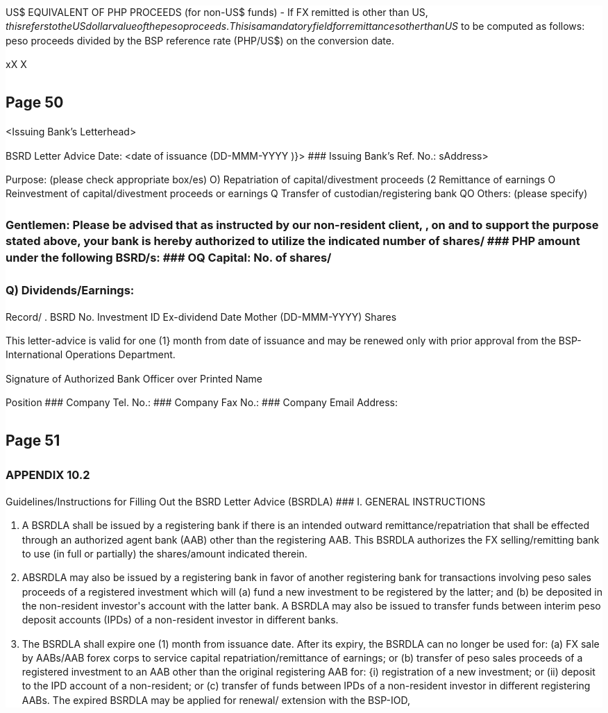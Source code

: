 US$ EQUIVALENT OF PHP PROCEEDS (for non-US$ funds) - If FX remitted is other than US$, this refers to the US dollar value of the peso proceeds. This is a mandatory field for remittances other than US$ to be computed as follows: peso proceeds divided by the BSP reference rate (PHP/US$) on the conversion date.

xX X

## Page 50

<Issuing Bank’s Letterhead>

BSRD Letter Advice Date: <date of issuance (DD-MMM-YYYY )}> ### Issuing Bank’s Ref. No.: <Name of the receiver of the BSRDLA> sAddress>

Purpose: (please check appropriate box/es) O) Repatriation of capital/divestment proceeds (2 Remittance of earnings O Reinvestment of capital/divestment proceeds or earnings Q Transfer of custodian/registering bank QO Others: (please specify)

### Gentlemen: Please be advised that as instructed by our non-resident client, <Name of client>, on and to support the purpose stated above, your bank is hereby authorized to utilize the indicated number of shares/ ### PHP amount under the following BSRD/s: ### OQ Capital: No. of shares/

### Q) Dividends/Earnings:

Record/ . BSRD No. Investment ID Ex-dividend Date Mother (DD-MMM-YYYY) Shares

This letter-advice is valid for one (1} month from date of issuance and may be renewed only with prior approval from the BSP-International Operations Department.

Signature of Authorized Bank Officer over Printed Name

Position ### Company Tel. No.: ### Company Fax No.: ### Company Email Address:

## Page 51

### APPENDIX 10.2

Guidelines/Instructions for Filling Out the BSRD Letter Advice (BSRDLA) ### I. GENERAL INSTRUCTIONS

1. A BSRDLA shall be issued by a registering bank if there is an intended outward remittance/repatriation that shall be effected through an authorized agent bank (AAB) other than the registering AAB. This BSRDLA authorizes the FX selling/remitting bank to use (in full or partially) the shares/amount indicated therein.

2. ABSRDLA may also be issued by a registering bank in favor of another registering bank for transactions involving peso sales proceeds of a registered investment which will (a) fund a new investment to be registered by the latter; and (b) be deposited in the non-resident investor's account with the latter bank. A BSRDLA may also be issued to transfer funds between interim peso deposit accounts (IPDs) of a non-resident investor in different banks.

3. The BSRDLA shall expire one (1) month from issuance date. After its expiry, the BSRDLA can no longer be used for: (a) FX sale by AABs/AAB forex corps to service capital repatriation/remittance of earnings; or (b) transfer of peso sales proceeds of a registered investment to an AAB other than the original registering AAB for: {i) registration of a new investment; or (ii) deposit to the IPD account of a non-resident; or (c) transfer of funds between IPDs of a non-resident investor in different registering AABs. The expired BSRDLA may be applied for renewal/ extension with the BSP-IOD,
